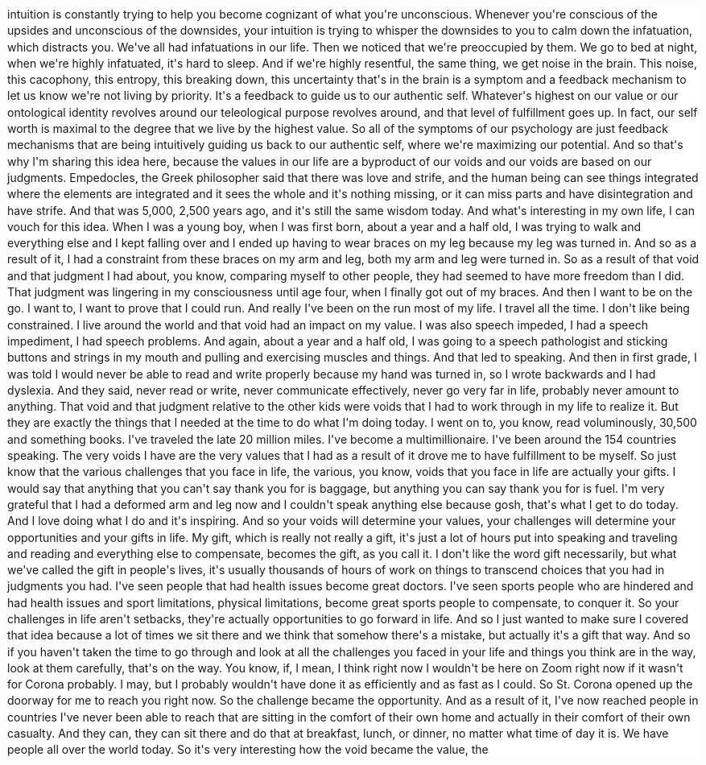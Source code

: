 intuition is constantly trying to help you become cognizant of what you're unconscious. Whenever you're conscious of the upsides and unconscious of the downsides, your intuition is trying to whisper the downsides to you to calm down the infatuation, which distracts you. We've all had infatuations in our life. Then we noticed that we're preoccupied by them. We go to bed at night, when we're highly infatuated, it's hard to sleep. And if we're highly resentful, the same thing, we get noise in the brain. This noise, this cacophony, this entropy, this breaking down, this uncertainty that's in the brain is a symptom and a feedback mechanism to let us know we're not living by priority. It's a feedback to guide us to our authentic self. Whatever's highest on our value or our ontological identity revolves around our teleological purpose revolves around, and that level of fulfillment goes up. In fact, our self worth is maximal to the degree that we live by the highest value. So all of the symptoms of our psychology are just feedback mechanisms that are being intuitively guiding us back to our authentic self, where we're maximizing our potential. And so that's why I'm sharing this idea here, because the values in our life are a byproduct of our voids and our voids are based on our judgments. Empedocles, the Greek philosopher said that there was love and strife, and the human being can see things integrated where the elements are integrated and it sees the whole and it's nothing missing, or it can miss parts and have disintegration and have strife. And that was 5,000, 2,500 years ago, and it's still the same wisdom today. And what's interesting in my own life, I can vouch for this idea. When I was a young boy, when I was first born, about a year and a half old, I was trying to walk and everything else and I kept falling over and I ended up having to wear braces on my leg because my leg was turned in. And so as a result of it, I had a constraint from these braces on my arm and leg, both my arm and leg were turned in. So as a result of that void and that judgment I had about, you know, comparing myself to other people, they had seemed to have more freedom than I did. That judgment was lingering in my consciousness until age four, when I finally got out of my braces. And then I want to be on the go. I want to, I want to prove that I could run. And really I've been on the run most of my life. I travel all the time. I don't like being constrained. I live around the world and that void had an impact on my value. I was also speech impeded, I had a speech impediment, I had speech problems. And again, about a year and a half old, I was going to a speech pathologist and sticking buttons and strings in my mouth and pulling and exercising muscles and things. And that led to speaking. And then in first grade, I was told I would never be able to read and write properly because my hand was turned in, so I wrote backwards and I had dyslexia. And they said, never read or write, never communicate effectively, never go very far in life, probably never amount to anything. That void and that judgment relative to the other kids were voids that I had to work through in my life to realize it. But they are exactly the things that I needed at the time to do what I'm doing today. I went on to, you know, read voluminously, 30,500 and something books. I've traveled the late 20 million miles. I've become a multimillionaire. I've been around the 154 countries speaking. The very voids I have are the very values that I had as a result of it drove me to have fulfillment to be myself. So just know that the various challenges that you face in life, the various, you know, voids that you face in life are actually your gifts. I would say that anything that you can't say thank you for is baggage, but anything you can say thank you for is fuel. I'm very grateful that I had a deformed arm and leg now and I couldn't speak anything else because gosh, that's what I get to do today. And I love doing what I do and it's inspiring. And so your voids will determine your values, your challenges will determine your opportunities and your gifts in life. My gift, which is really not really a gift, it's just a lot of hours put into speaking and traveling and reading and everything else to compensate, becomes the gift, as you call it. I don't like the word gift necessarily, but what we've called the gift in people's lives, it's usually thousands of hours of work on things to transcend choices that you had in judgments you had. I've seen people that had health issues become great doctors. I've seen sports people who are hindered and had health issues and sport limitations, physical limitations, become great sports people to compensate, to conquer it. So your challenges in life aren't setbacks, they're actually opportunities to go forward in life. And so I just wanted to make sure I covered that idea because a lot of times we sit there and we think that somehow there's a mistake, but actually it's a gift that way. And so if you haven't taken the time to go through and look at all the challenges you faced in your life and things you think are in the way, look at them carefully, that's on the way. You know, if, I mean, I think right now I wouldn't be here on Zoom right now if it wasn't for Corona probably. I may, but I probably wouldn't have done it as efficiently and as fast as I could. So St. Corona opened up the doorway for me to reach you right now. So the challenge became the opportunity. And as a result of it, I've now reached people in countries I've never been able to reach that are sitting in the comfort of their own home and actually in their comfort of their own casualty. And they can, they can sit there and do that at breakfast, lunch, or dinner, no matter what time of day it is. We have people all over the world today. So it's very interesting how the void became the value, the